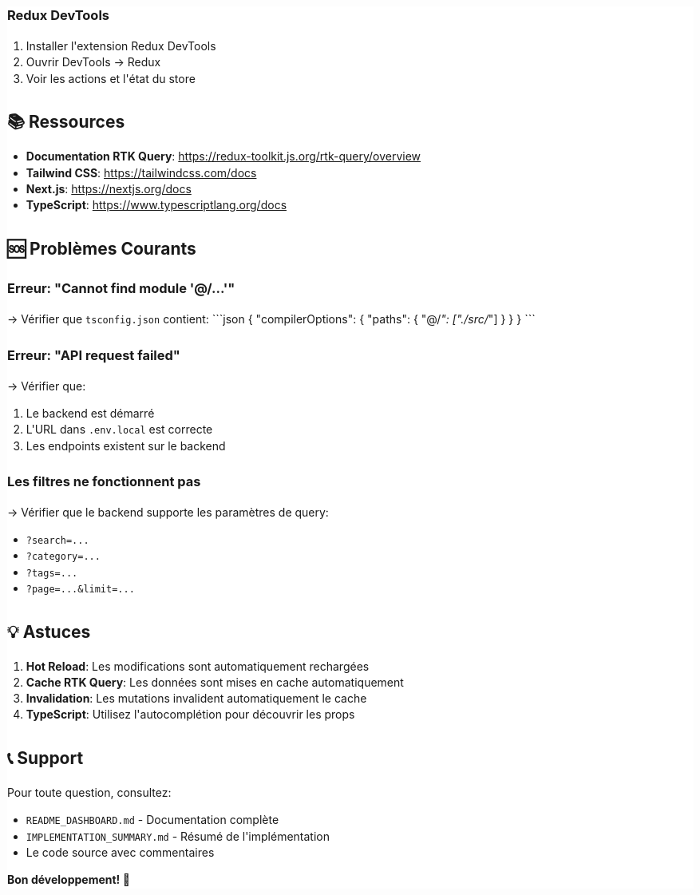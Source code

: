 ### Redux DevTools
1. Installer l'extension Redux DevTools
2. Ouvrir DevTools → Redux
3. Voir les actions et l'état du store

## 📚 Ressources

- **Documentation RTK Query**: https://redux-toolkit.js.org/rtk-query/overview
- **Tailwind CSS**: https://tailwindcss.com/docs
- **Next.js**: https://nextjs.org/docs
- **TypeScript**: https://www.typescriptlang.org/docs

## 🆘 Problèmes Courants

### Erreur: "Cannot find module '@/...'"
→ Vérifier que `tsconfig.json` contient:
\`\`\`json
{
  "compilerOptions": {
    "paths": {
      "@/*": ["./src/*"]
    }
  }
}
\`\`\`

### Erreur: "API request failed"
→ Vérifier que:
1. Le backend est démarré
2. L'URL dans `.env.local` est correcte
3. Les endpoints existent sur le backend

### Les filtres ne fonctionnent pas
→ Vérifier que le backend supporte les paramètres de query:
- `?search=...`
- `?category=...`
- `?tags=...`
- `?page=...&limit=...`

## 💡 Astuces

1. **Hot Reload**: Les modifications sont automatiquement rechargées
2. **Cache RTK Query**: Les données sont mises en cache automatiquement
3. **Invalidation**: Les mutations invalident automatiquement le cache
4. **TypeScript**: Utilisez l'autocomplétion pour découvrir les props

## 📞 Support

Pour toute question, consultez:
- `README_DASHBOARD.md` - Documentation complète
- `IMPLEMENTATION_SUMMARY.md` - Résumé de l'implémentation
- Le code source avec commentaires

**Bon développement! 🎉**
